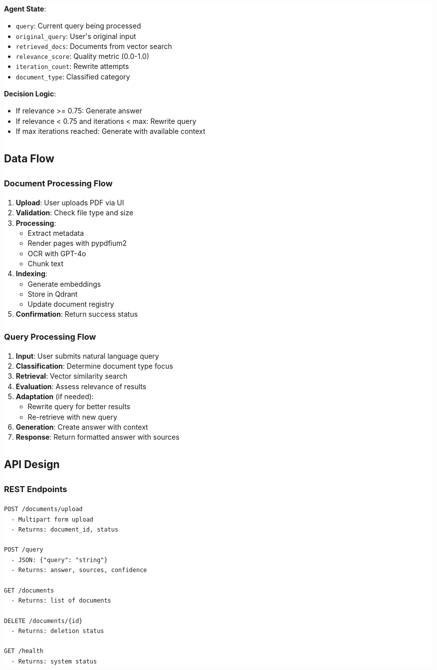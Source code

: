 **Agent State**:
- `query`: Current query being processed
- `original_query`: User's original input
- `retrieved_docs`: Documents from vector search
- `relevance_score`: Quality metric (0.0-1.0)
- `iteration_count`: Rewrite attempts
- `document_type`: Classified category

**Decision Logic**:
- If relevance >= 0.75: Generate answer
- If relevance < 0.75 and iterations < max: Rewrite query
- If max iterations reached: Generate with available context

## Data Flow

### Document Processing Flow

1. **Upload**: User uploads PDF via UI
2. **Validation**: Check file type and size
3. **Processing**:
   - Extract metadata
   - Render pages with pypdfium2
   - OCR with GPT-4o
   - Chunk text
4. **Indexing**:
   - Generate embeddings
   - Store in Qdrant
   - Update document registry
5. **Confirmation**: Return success status

### Query Processing Flow

1. **Input**: User submits natural language query
2. **Classification**: Determine document type focus
3. **Retrieval**: Vector similarity search
4. **Evaluation**: Assess relevance of results
5. **Adaptation** (if needed):
   - Rewrite query for better results
   - Re-retrieve with new query
6. **Generation**: Create answer with context
7. **Response**: Return formatted answer with sources

## API Design

### REST Endpoints

```
POST /documents/upload
  - Multipart form upload
  - Returns: document_id, status

POST /query
  - JSON: {"query": "string"}
  - Returns: answer, sources, confidence

GET /documents
  - Returns: list of documents

DELETE /documents/{id}
  - Returns: deletion status

GET /health
  - Returns: system status
```